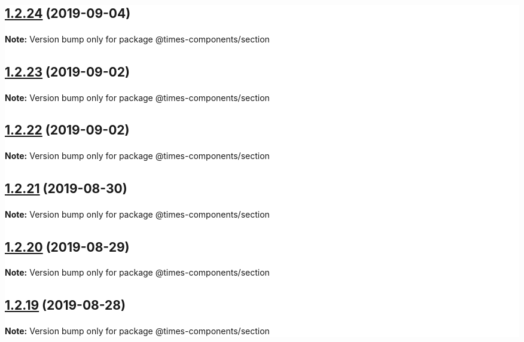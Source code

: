 
## [1.2.24](https://github.com/newsuk/times-components/compare/@times-components/section@1.2.23...@times-components/section@1.2.24) (2019-09-04)

**Note:** Version bump only for package @times-components/section





## [1.2.23](https://github.com/newsuk/times-components/compare/@times-components/section@1.2.22...@times-components/section@1.2.23) (2019-09-02)

**Note:** Version bump only for package @times-components/section





## [1.2.22](https://github.com/newsuk/times-components/compare/@times-components/section@1.2.21...@times-components/section@1.2.22) (2019-09-02)

**Note:** Version bump only for package @times-components/section





## [1.2.21](https://github.com/newsuk/times-components/compare/@times-components/section@1.2.20...@times-components/section@1.2.21) (2019-08-30)

**Note:** Version bump only for package @times-components/section





## [1.2.20](https://github.com/newsuk/times-components/compare/@times-components/section@1.2.19...@times-components/section@1.2.20) (2019-08-29)

**Note:** Version bump only for package @times-components/section





## [1.2.19](https://github.com/newsuk/times-components/compare/@times-components/section@1.2.18...@times-components/section@1.2.19) (2019-08-28)

**Note:** Version bump only for package @times-components/section




